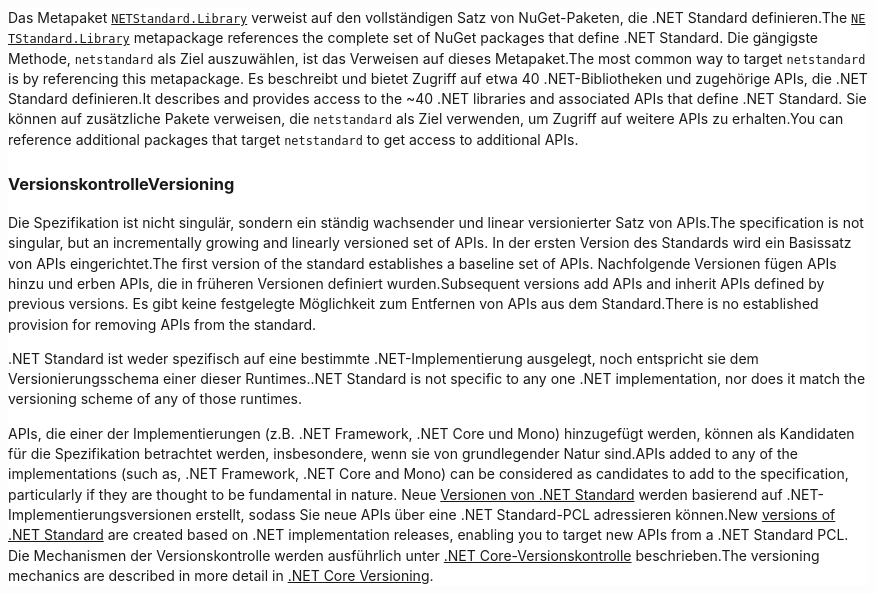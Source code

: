 <span data-ttu-id="807d3-167">Das Metapaket [`NETStandard.Library`](https://www.nuget.org/packages/NETStandard.Library/) verweist auf den vollständigen Satz von NuGet-Paketen, die .NET Standard definieren.</span><span class="sxs-lookup"><span data-stu-id="807d3-167">The [`NETStandard.Library`](https://www.nuget.org/packages/NETStandard.Library/) metapackage references the complete set of NuGet packages that define .NET Standard.</span></span>  <span data-ttu-id="807d3-168">Die gängigste Methode, `netstandard` als Ziel auszuwählen, ist das Verweisen auf dieses Metapaket.</span><span class="sxs-lookup"><span data-stu-id="807d3-168">The most common way to target `netstandard` is by referencing this metapackage.</span></span> <span data-ttu-id="807d3-169">Es beschreibt und bietet Zugriff auf etwa 40 .NET-Bibliotheken und zugehörige APIs, die .NET Standard definieren.</span><span class="sxs-lookup"><span data-stu-id="807d3-169">It describes and provides access to the ~40 .NET libraries and associated APIs that define .NET Standard.</span></span> <span data-ttu-id="807d3-170">Sie können auf zusätzliche Pakete verweisen, die `netstandard` als Ziel verwenden, um Zugriff auf weitere APIs zu erhalten.</span><span class="sxs-lookup"><span data-stu-id="807d3-170">You can reference additional packages that target `netstandard` to get access to additional APIs.</span></span>

### <a name="versioning"></a><span data-ttu-id="807d3-171">Versionskontrolle</span><span class="sxs-lookup"><span data-stu-id="807d3-171">Versioning</span></span>

<span data-ttu-id="807d3-172">Die Spezifikation ist nicht singulär, sondern ein ständig wachsender und linear versionierter Satz von APIs.</span><span class="sxs-lookup"><span data-stu-id="807d3-172">The specification is not singular, but an incrementally growing and linearly versioned set of APIs.</span></span> <span data-ttu-id="807d3-173">In der ersten Version des Standards wird ein Basissatz von APIs eingerichtet.</span><span class="sxs-lookup"><span data-stu-id="807d3-173">The first version of the standard establishes a baseline set of APIs.</span></span> <span data-ttu-id="807d3-174">Nachfolgende Versionen fügen APIs hinzu und erben APIs, die in früheren Versionen definiert wurden.</span><span class="sxs-lookup"><span data-stu-id="807d3-174">Subsequent versions add APIs and inherit APIs defined by previous versions.</span></span> <span data-ttu-id="807d3-175">Es gibt keine festgelegte Möglichkeit zum Entfernen von APIs aus dem Standard.</span><span class="sxs-lookup"><span data-stu-id="807d3-175">There is no established provision for removing APIs from the standard.</span></span>

<span data-ttu-id="807d3-176">.NET Standard ist weder spezifisch auf eine bestimmte .NET-Implementierung ausgelegt, noch entspricht sie dem Versionierungsschema einer dieser Runtimes.</span><span class="sxs-lookup"><span data-stu-id="807d3-176">.NET Standard is not specific to any one .NET implementation, nor does it match the versioning scheme of any of those runtimes.</span></span>

<span data-ttu-id="807d3-177">APIs, die einer der Implementierungen (z.B. .NET Framework, .NET Core und Mono) hinzugefügt werden, können als Kandidaten für die Spezifikation betrachtet werden, insbesondere, wenn sie von grundlegender Natur sind.</span><span class="sxs-lookup"><span data-stu-id="807d3-177">APIs added to any of the implementations (such as, .NET Framework, .NET Core and Mono) can be considered as candidates to add to the specification, particularly if they are thought to be fundamental in nature.</span></span> <span data-ttu-id="807d3-178">Neue [Versionen von .NET Standard](https://github.com/dotnet/standard/blob/master/docs/versions.md) werden basierend auf .NET-Implementierungsversionen erstellt, sodass Sie neue APIs über eine .NET Standard-PCL adressieren können.</span><span class="sxs-lookup"><span data-stu-id="807d3-178">New [versions of .NET Standard](https://github.com/dotnet/standard/blob/master/docs/versions.md) are created based on .NET implementation releases, enabling you to target new APIs from a .NET Standard PCL.</span></span> <span data-ttu-id="807d3-179">Die Mechanismen der Versionskontrolle werden ausführlich unter [.NET Core-Versionskontrolle](../core/versions/index.md) beschrieben.</span><span class="sxs-lookup"><span data-stu-id="807d3-179">The versioning mechanics are described in more detail in [.NET Core Versioning](../core/versions/index.md).</span></span>
